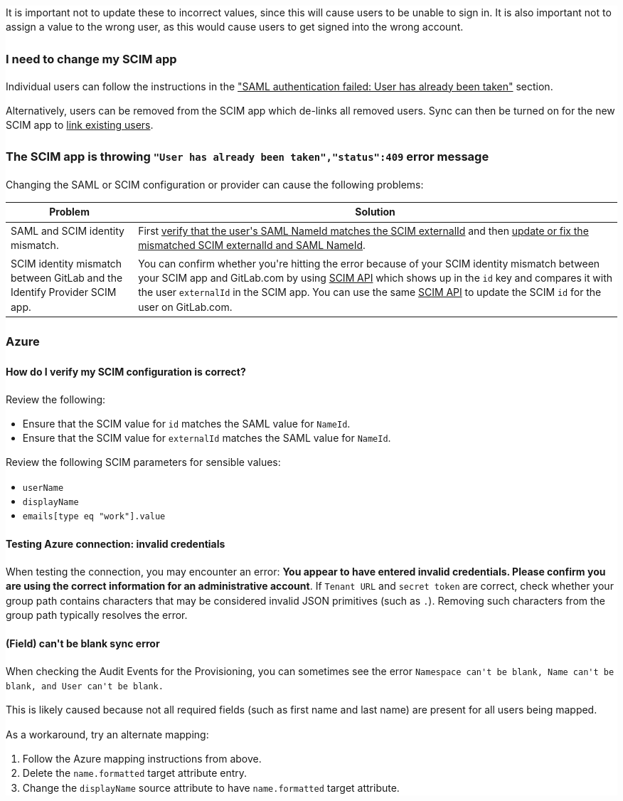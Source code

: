 It is important not to update these to incorrect values, since this will cause users to be unable to sign in. It is also important not to assign a value to the wrong user, as this would cause users to get signed into the wrong account.

### I need to change my SCIM app

Individual users can follow the instructions in the ["SAML authentication failed: User has already been taken"](index.md#i-need-to-change-my-saml-app) section.

Alternatively, users can be removed from the SCIM app which de-links all removed users. Sync can then be turned on for the new SCIM app to [link existing users](#user-access-and-linking-setup).

### The SCIM app is throwing `"User has already been taken","status":409` error message

Changing the SAML or SCIM configuration or provider can cause the following problems:

| Problem                                                                      | Solution           |
|------------------------------------------------------------------------------|--------------------|
| SAML and SCIM identity mismatch. | First [verify that the user's SAML NameId matches the SCIM externalId](#how-do-i-verify-users-saml-nameid-matches-the-scim-externalid) and then [update or fix the mismatched SCIM externalId and SAML NameId](#update-or-fix-mismatched-scim-externalid-and-saml-nameid). |
| SCIM identity mismatch between GitLab and the Identify Provider SCIM app. | You can confirm whether you're hitting the error because of your SCIM identity mismatch between your SCIM app and GitLab.com by using [SCIM API](../../../api/scim.md#update-a-single-scim-provisioned-user) which shows up in the `id` key and compares it with the user `externalId` in the SCIM app. You can use the same [SCIM API](../../../api/scim.md#update-a-single-scim-provisioned-user) to update the SCIM `id` for the user on GitLab.com. |

### Azure

#### How do I verify my SCIM configuration is correct?

Review the following:

- Ensure that the SCIM value for `id` matches the SAML value for `NameId`.
- Ensure that the SCIM value for `externalId` matches the SAML value for `NameId`.

Review the following SCIM parameters for sensible values:

- `userName`
- `displayName`
- `emails[type eq "work"].value`

#### Testing Azure connection: invalid credentials

When testing the connection, you may encounter an error: **You appear to have entered invalid credentials. Please confirm you are using the correct information for an administrative account**. If `Tenant URL` and `secret token` are correct, check whether your group path contains characters that may be considered invalid JSON primitives (such as `.`). Removing such characters from the group path typically resolves the error.

#### (Field) can't be blank sync error

When checking the Audit Events for the Provisioning, you can sometimes see the
error `Namespace can't be blank, Name can't be blank, and User can't be blank.`

This is likely caused because not all required fields (such as first name and last name) are present for all users being mapped.

As a workaround, try an alternate mapping:

1. Follow the Azure mapping instructions from above.
1. Delete the `name.formatted` target attribute entry.
1. Change the `displayName` source attribute to have `name.formatted` target attribute.
